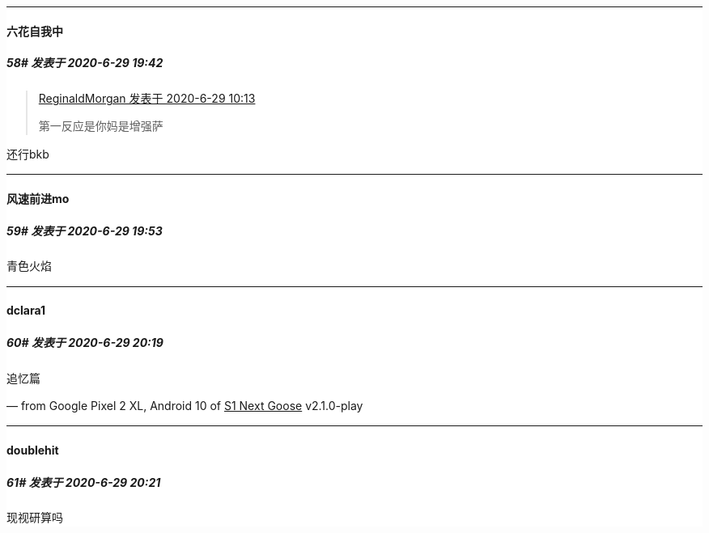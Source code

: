 



-----

####  六花自我中  
##### 58#       发表于 2020-6-29 19:42



<blockquote><a href="httphttps://bbs.saraba1st.com/2b/forum.php?mod=redirect&amp;goto=findpost&amp;pid=47994294&amp;ptid=1944699" target="_blank">ReginaldMorgan 发表于 2020-6-29 10:13</a>

第一反应是你妈是增强萨</blockquote>
还行bkb







-----

####  风速前进mo  
##### 59#       发表于 2020-6-29 19:53




青色火焰







-----

####  dclara1  
##### 60#       发表于 2020-6-29 20:19




追忆篇

— from Google Pixel 2 XL, Android 10 of [S1 Next Goose](https://pan.baidu.com/s/1mi43uRm) v2.1.0-play







-----

####  doublehit  
##### 61#       发表于 2020-6-29 20:21




现视研算吗

